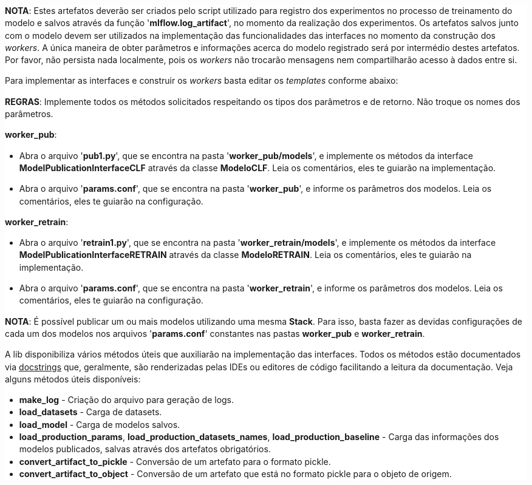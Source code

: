 **NOTA**: Estes artefatos deverão ser criados pelo script utilizado para registro dos experimentos no processo de 
treinamento do modelo e salvos através da função '**mlflow.log_artifact**', no momento da realização dos experimentos. Os 
artefatos salvos junto com o modelo devem ser utilizados na implementação das funcionalidades das interfaces no momento 
da construção dos *workers*. A única maneira de obter parâmetros e informações acerca do modelo registrado será por 
intermédio destes artefatos. Por favor, não persista nada localmente, pois os *workers* não trocarão mensagens nem 
compartilharão acesso à dados entre si.

Para implementar as interfaces e construir os *workers* basta editar os *templates* conforme abaixo:

**REGRAS**: Implemente todos os métodos solicitados respeitando os tipos dos parâmetros e de retorno. Não troque os 
nomes dos parâmetros.

**worker_pub**:

- Abra o arquivo '**pub1.py**', que se encontra na pasta '**worker_pub/models**', e implemente os métodos da interface 
**ModelPublicationInterfaceCLF** através da classe **ModeloCLF**. Leia os comentários, eles te guiarão na implementação.
 

- Abra o arquivo '**params.conf**', que se encontra na pasta '**worker_pub**', e informe os parâmetros dos modelos.
Leia os comentários, eles te guiarão na configuração.


**worker_retrain**:

- Abra o arquivo '**retrain1.py**', que se encontra na pasta '**worker_retrain/models**', e implemente os métodos da interface 
**ModelPublicationInterfaceRETRAIN** através da classe **ModeloRETRAIN**. Leia os comentários, eles te guiarão na 
implementação.

- Abra o arquivo '**params.conf**', que se encontra na pasta '**worker_retrain**', e informe os parâmetros dos modelos.
Leia os comentários, eles te guiarão na configuração.

**NOTA**: É possível publicar um ou mais modelos utilizando uma mesma **Stack**. Para isso, basta fazer as devidas
configurações de cada um dos modelos nos arquivos '**params.conf**' constantes nas pastas **worker_pub** e **worker_retrain**.

A lib disponibiliza vários métodos úteis que auxiliarão na implementação das interfaces. 
Todos os métodos estão documentados via [docstrings](https://peps.python.org/pep-0257/) que, geralmente, são 
renderizadas pelas IDEs ou editores de código facilitando a leitura da documentação. Veja alguns métodos úteis disponíveis:

- **make_log** - Criação do arquivo para geração de logs.
- **load_datasets** - Carga de datasets.
- **load_model** - Carga de modelos salvos.
- **load_production_params**, **load_production_datasets_names**, **load_production_baseline** - Carga das informações 
dos modelos publicados, salvas através dos artefatos obrigatórios.
- **convert_artifact_to_pickle** - Conversão de um artefato para o formato pickle.
- **convert_artifact_to_object** - Conversão de um artefato que está no formato pickle para o objeto de origem.
